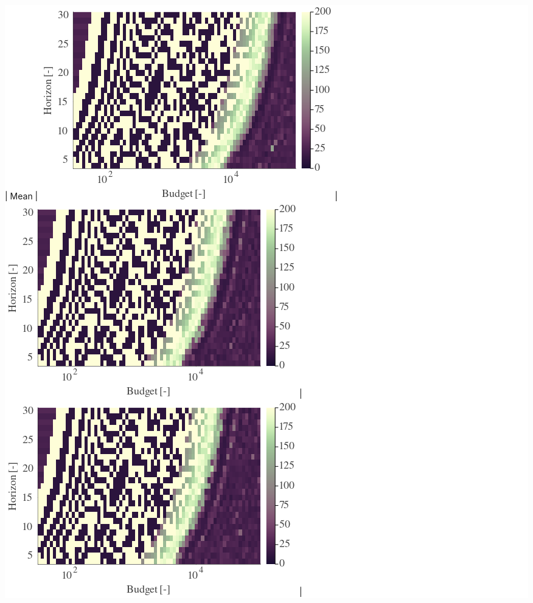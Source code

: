 | Mean | ![](fig/sp_U/mean_g_0.5_cp_256.png) | ![](fig/sp_U/mean_g_0.55_cp_256.png) | ![](fig/sp_U/mean_g_0.6_cp_256.png) | 